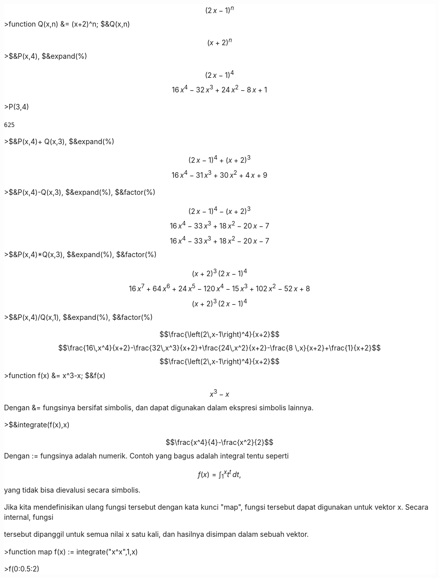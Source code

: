 
$$\left(2\,x-1\right)^{n}$$\>function Q(x,n) &= (x+2)^n; $&Q(x,n)


$$\left(x+2\right)^{n}$$\>$&P(x,4), $&expand(%)


$$\left(2\,x-1\right)^4$$
$$16\,x^4-32\,x^3+24\,x^2-8\,x+1$$

\>P(3,4)


    625

\>$&P(x,4)+ Q(x,3), $&expand(%)


$$\left(2\,x-1\right)^4+\left(x+2\right)^3$$
$$16\,x^4-31\,x^3+30\,x^2+4\,x+9$$

\>$&P(x,4)-Q(x,3), $&expand(%), $&factor(%)


$$\left(2\,x-1\right)^4-\left(x+2\right)^3$$
$$16\,x^4-33\,x^3+18\,x^2-20\,x-7$$
$$16\,x^4-33\,x^3+18\,x^2-20\,x-7$$\>$&P(x,4)\*Q(x,3), $&expand(%), $&factor(%)


$$\left(x+2\right)^3\,\left(2\,x-1\right)^4$$
$$16\,x^7+64\,x^6+24\,x^5-120\,x^4-15\,x^3+102\,x^2-52\,x+8$$
$$\left(x+2\right)^3\,\left(2\,x-1\right)^4$$\>$&P(x,4)/Q(x,1), $&expand(%), $&factor(%)


$$\frac{\left(2\,x-1\right)^4}{x+2}$$
$$\frac{16\,x^4}{x+2}-\frac{32\,x^3}{x+2}+\frac{24\,x^2}{x+2}-\frac{8 \,x}{x+2}+\frac{1}{x+2}$$
 $$\frac{\left(2\,x-1\right)^4}{x+2}$$\>function f(x) &= x^3-x; $&f(x)


$$x^3-x$$Dengan &amp;= fungsinya bersifat simbolis, dan dapat digunakan dalam
ekspresi simbolis lainnya.


\>$&integrate(f(x),x)


$$\frac{x^4}{4}-\frac{x^2}{2}$$Dengan := fungsinya adalah numerik. Contoh yang bagus adalah integral
tentu seperti


$$f(x) = \int_1^x t^t \, dt,$$yang tidak bisa dievalusi secara simbolis.


Jika kita mendefinisikan ulang fungsi tersebut dengan kata kunci
"map", fungsi tersebut dapat digunakan untuk vektor x. Secara
internal, fungsi


tersebut dipanggil untuk semua nilai x satu kali, dan hasilnya
disimpan dalam sebuah vektor.


\>function map f(x) := integrate("x^x",1,x)

\>f(0:0.5:2)
